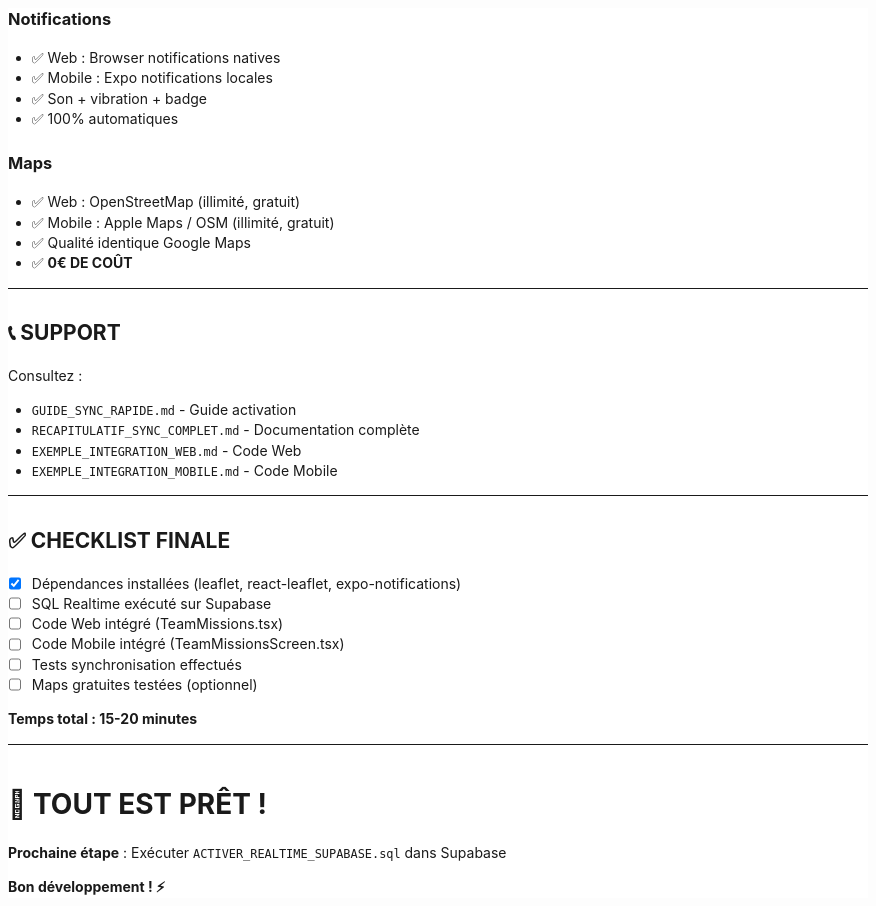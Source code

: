 ### Notifications
- ✅ Web : Browser notifications natives
- ✅ Mobile : Expo notifications locales
- ✅ Son + vibration + badge
- ✅ 100% automatiques

### Maps
- ✅ Web : OpenStreetMap (illimité, gratuit)
- ✅ Mobile : Apple Maps / OSM (illimité, gratuit)
- ✅ Qualité identique Google Maps
- ✅ **0€ DE COÛT**

---

## 📞 SUPPORT

Consultez :
- `GUIDE_SYNC_RAPIDE.md` - Guide activation
- `RECAPITULATIF_SYNC_COMPLET.md` - Documentation complète
- `EXEMPLE_INTEGRATION_WEB.md` - Code Web
- `EXEMPLE_INTEGRATION_MOBILE.md` - Code Mobile

---

## ✅ CHECKLIST FINALE

- [x] Dépendances installées (leaflet, react-leaflet, expo-notifications)
- [ ] SQL Realtime exécuté sur Supabase
- [ ] Code Web intégré (TeamMissions.tsx)
- [ ] Code Mobile intégré (TeamMissionsScreen.tsx)
- [ ] Tests synchronisation effectués
- [ ] Maps gratuites testées (optionnel)

**Temps total : 15-20 minutes**

---

# 🚀 TOUT EST PRÊT !

**Prochaine étape** : Exécuter `ACTIVER_REALTIME_SUPABASE.sql` dans Supabase

**Bon développement ! ⚡**
